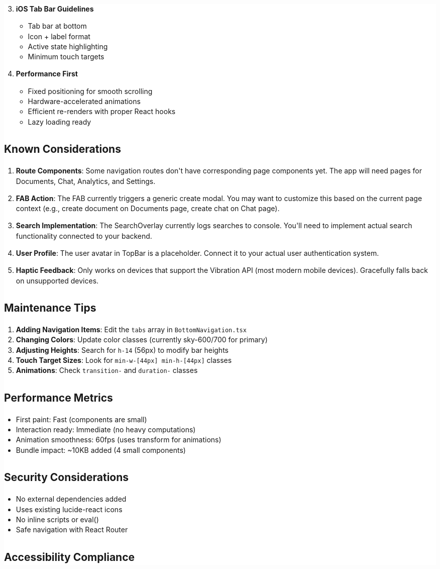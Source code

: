 3. **iOS Tab Bar Guidelines**
   - Tab bar at bottom
   - Icon + label format
   - Active state highlighting
   - Minimum touch targets

4. **Performance First**
   - Fixed positioning for smooth scrolling
   - Hardware-accelerated animations
   - Efficient re-renders with proper React hooks
   - Lazy loading ready

## Known Considerations

1. **Route Components**: Some navigation routes don't have corresponding page components yet. The app will need pages for Documents, Chat, Analytics, and Settings.

2. **FAB Action**: The FAB currently triggers a generic create modal. You may want to customize this based on the current page context (e.g., create document on Documents page, create chat on Chat page).

3. **Search Implementation**: The SearchOverlay currently logs searches to console. You'll need to implement actual search functionality connected to your backend.

4. **User Profile**: The user avatar in TopBar is a placeholder. Connect it to your actual user authentication system.

5. **Haptic Feedback**: Only works on devices that support the Vibration API (most modern mobile devices). Gracefully falls back on unsupported devices.

## Maintenance Tips

1. **Adding Navigation Items**: Edit the `tabs` array in `BottomNavigation.tsx`
2. **Changing Colors**: Update color classes (currently sky-600/700 for primary)
3. **Adjusting Heights**: Search for `h-14` (56px) to modify bar heights
4. **Touch Target Sizes**: Look for `min-w-[44px] min-h-[44px]` classes
5. **Animations**: Check `transition-` and `duration-` classes

## Performance Metrics

- First paint: Fast (components are small)
- Interaction ready: Immediate (no heavy computations)
- Animation smoothness: 60fps (uses transform for animations)
- Bundle impact: ~10KB added (4 small components)

## Security Considerations

- No external dependencies added
- Uses existing lucide-react icons
- No inline scripts or eval()
- Safe navigation with React Router

## Accessibility Compliance
